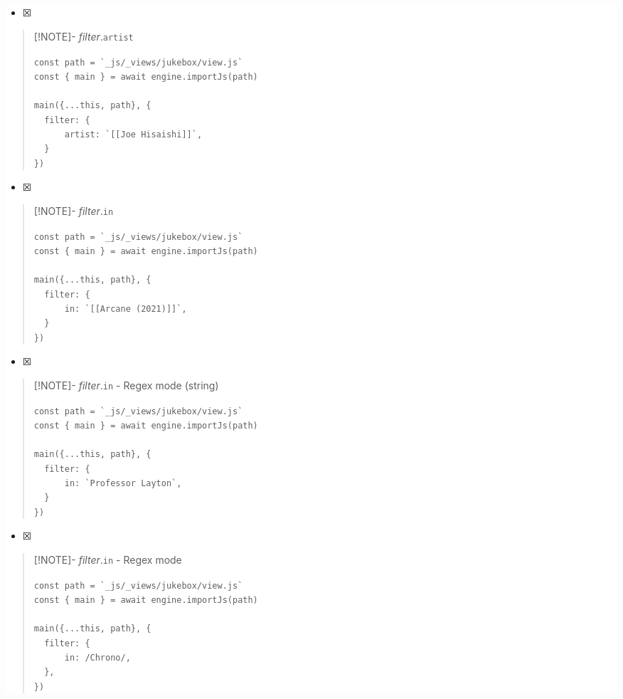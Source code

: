 - [x]
> [!NOTE]- *filter*.`artist`
> ```js-engine
> const path = `_js/_views/jukebox/view.js`
> const { main } = await engine.importJs(path)
>
> main({...this, path}, {
> 	filter: {
> 		artist: `[[Joe Hisaishi]]`,
> 	}
> })
> ```


- [x]
> [!NOTE]- *filter*.`in`
> ```js-engine
> const path = `_js/_views/jukebox/view.js`
> const { main } = await engine.importJs(path)
>
> main({...this, path}, {
> 	filter: {
> 		in: `[[Arcane (2021)]]`,
> 	}
> })
> ```


- [x]
> [!NOTE]- *filter*.`in` - Regex mode (string)
> ```js-engine
> const path = `_js/_views/jukebox/view.js`
> const { main } = await engine.importJs(path)
>
> main({...this, path}, {
> 	filter: {
> 		in: `Professor Layton`,
> 	}
> })
> ```

- [x]
> [!NOTE]- *filter*.`in` - Regex mode
> ```js-engine
> const path = `_js/_views/jukebox/view.js`
> const { main } = await engine.importJs(path)
>
> main({...this, path}, {
> 	filter: {
> 		in: /Chrono/,
> 	},
> })
> ```
